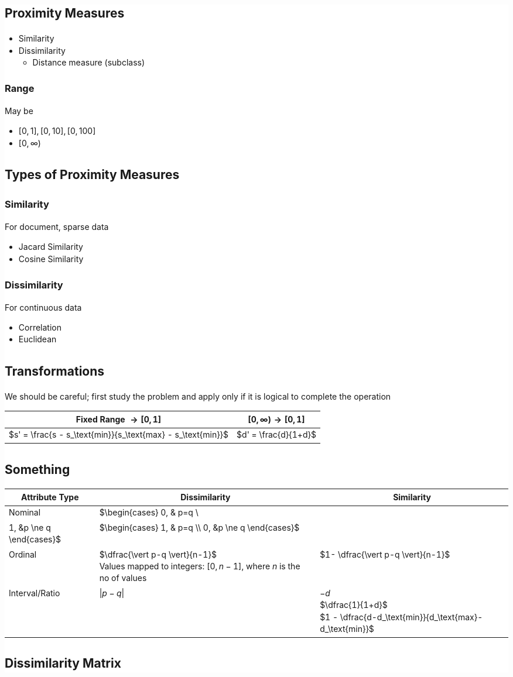 ## Proximity Measures

- Similarity
- Dissimilarity
  - Distance measure (subclass)

### Range

May be

- $[0, 1], [0, 10], [0, 100]$
- $[0, \infty)$

## Types of Proximity Measures

### Similarity

For document, sparse data

- Jacard Similarity
- Cosine Similarity

### Dissimilarity

For continuous data

- Correlation
- Euclidean

## Transformations

We should be careful; first study the problem and apply only if it is logical to complete the operation

|                  Fixed Range $\to [0, 1]$                   | $[0, \infty) \to [0, 1]$ |
| :---------------------------------------------------------: | :----------------------: |
| $s' = \frac{s - s_\text{min}}{s_\text{max} - s_\text{min}}$ |   $d' = \frac{d}{1+d}$   |

## Something

| Attribute Type                                               | Dissimilarity                                                | Similarity                                                   |
| ------------------------------------------------------------ | ------------------------------------------------------------ | ------------------------------------------------------------ |
| Nominal                                                      | $\begin{cases} 0, & p=q \\                                   |                                                              |
| 1, &p \ne q \end{cases}$          | $\begin{cases} 1, & p=q \\ 0, &p \ne q \end{cases}$ |                                                              |                                                              |
| Ordinal                                                      | $\dfrac{\vert  p-q \vert}{n-1}$<br />Values mapped to integers: $[0, n-1]$, where $n$ is the no of values | $1- \dfrac{\vert  p-q  \vert}{n-1}$                                  |
| Interval/Ratio                                               | $\vert p-q \vert$                                                    | $-d$ <br /> $\dfrac{1}{1+d}$ <br /> $1 - \dfrac{d-d_\text{min}}{d_\text{max}-d_\text{min}}$ |

## Dissimilarity Matrix
